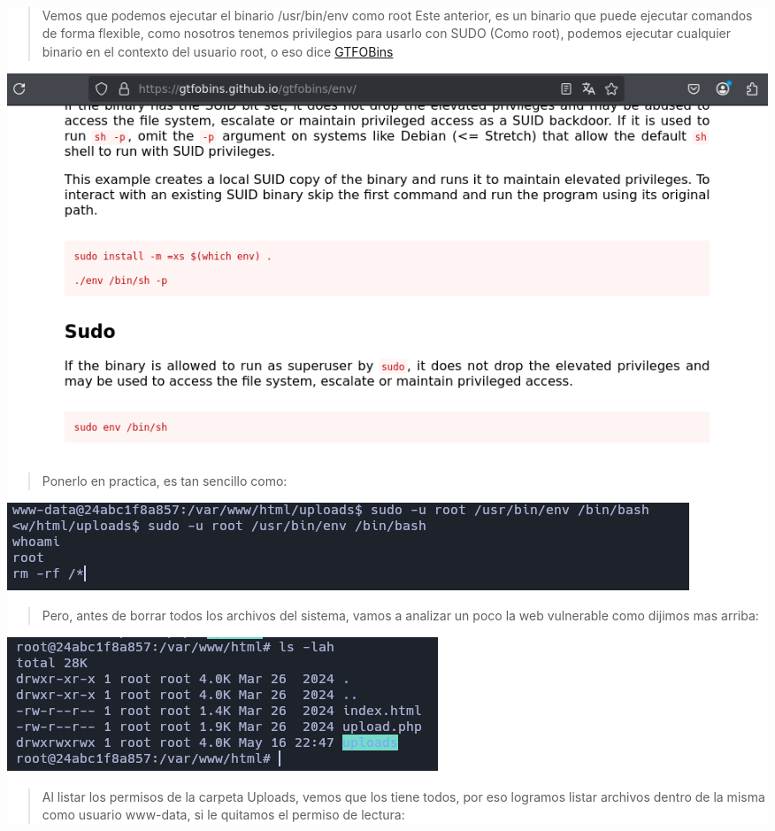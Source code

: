 >Vemos que podemos ejecutar el binario /usr/bin/env como root
>Este anterior, es un binario que puede ejecutar comandos de forma flexible, como nosotros tenemos privilegios para usarlo con SUDO (Como root), podemos ejecutar cualquier binario en el contexto del usuario root, o eso dice [GTFOBins](https://gtfobins.github.io/gtfobins/env/)

![\1](/Attachments/Pasted%20image%2020250516174632.png)

>Ponerlo en practica, es tan sencillo como:

![\1](/Attachments/Pasted%20image%2020250516174736.png)

>Pero, antes de borrar todos los archivos del sistema, vamos a analizar un poco la web vulnerable como dijimos mas arriba:

![\1](/Attachments/Pasted%20image%2020250517001424.png)

>Al listar los permisos de la carpeta Uploads, vemos que los tiene todos, por eso logramos listar archivos dentro de la misma como usuario www-data, si le quitamos el permiso de lectura:
